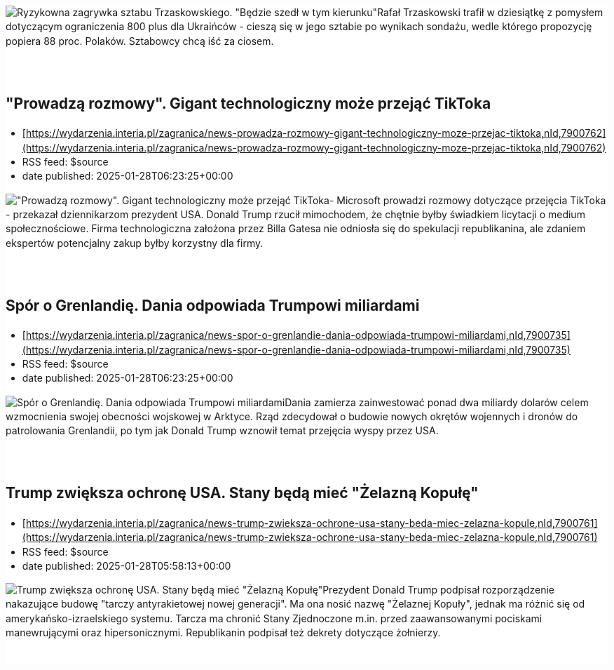 <p><a href="https://wydarzenia.interia.pl/wybory/prezydenckie/news-ryzykowna-zagrywka-sztabu-trzaskowskiego-bedzie-szedl-w-tym-,nId,7900976"><img src="https://i.iplsc.com/ryzykowna-zagrywka-sztabu-trzaskowskiego-bedzie-szedl-w-tym/000KIFYY98GKK3QF-C321.jpg" alt="Ryzykowna zagrywka sztabu Trzaskowskiego. &quot;Będzie szedł w tym kierunku&quot;" align="left" /></a>Rafał Trzaskowski trafił w dziesiątkę z pomysłem dotyczącym ograniczenia 800 plus dla Ukraińców - cieszą się w jego sztabie po wynikach sondażu, wedle którego propozycję popiera 88 proc. Polaków. Sztabowcy chcą iść za ciosem.</p><br clear="all" />

## "Prowadzą rozmowy". Gigant technologiczny może przejąć TikToka
 - [https://wydarzenia.interia.pl/zagranica/news-prowadza-rozmowy-gigant-technologiczny-moze-przejac-tiktoka,nId,7900762](https://wydarzenia.interia.pl/zagranica/news-prowadza-rozmowy-gigant-technologiczny-moze-przejac-tiktoka,nId,7900762)
 - RSS feed: $source
 - date published: 2025-01-28T06:23:25+00:00

<p><a href="https://wydarzenia.interia.pl/zagranica/news-prowadza-rozmowy-gigant-technologiczny-moze-przejac-tiktoka,nId,7900762"><img src="https://i.iplsc.com/prowadza-rozmowy-gigant-technologiczny-moze-przejac-tiktoka/000KIDVB9JY61JQ0-C321.jpg" alt="&quot;Prowadzą rozmowy&quot;. Gigant technologiczny może przejąć TikToka" align="left" /></a>- Microsoft prowadzi rozmowy dotyczące przejęcia TikToka - przekazał dziennikarzom prezydent USA. Donald Trump rzucił mimochodem, że chętnie byłby świadkiem licytacji o medium społecznościowe. Firma technologiczna założona przez Billa Gatesa nie odniosła się do spekulacji republikanina, ale zdaniem ekspertów potencjalny zakup byłby korzystny dla firmy. </p><br clear="all" />

## Spór o Grenlandię. Dania odpowiada Trumpowi miliardami
 - [https://wydarzenia.interia.pl/zagranica/news-spor-o-grenlandie-dania-odpowiada-trumpowi-miliardami,nId,7900735](https://wydarzenia.interia.pl/zagranica/news-spor-o-grenlandie-dania-odpowiada-trumpowi-miliardami,nId,7900735)
 - RSS feed: $source
 - date published: 2025-01-28T06:23:25+00:00

<p><a href="https://wydarzenia.interia.pl/zagranica/news-spor-o-grenlandie-dania-odpowiada-trumpowi-miliardami,nId,7900735"><img src="https://i.iplsc.com/spor-o-grenlandie-dania-odpowiada-trumpowi-miliardami/000KIDTNAAJVUML4-C321.jpg" alt="Spór o Grenlandię. Dania odpowiada Trumpowi miliardami " align="left" /></a>Dania zamierza zainwestować ponad dwa miliardy dolarów celem wzmocnienia swojej obecności wojskowej w Arktyce. Rząd zdecydował o budowie nowych okrętów wojennych i dronów do patrolowania Grenlandii, po tym jak Donald Trump wznowił temat przejęcia wyspy przez USA.</p><br clear="all" />

## Trump zwiększa ochronę USA. Stany będą mieć "Żelazną Kopułę"
 - [https://wydarzenia.interia.pl/zagranica/news-trump-zwieksza-ochrone-usa-stany-beda-miec-zelazna-kopule,nId,7900761](https://wydarzenia.interia.pl/zagranica/news-trump-zwieksza-ochrone-usa-stany-beda-miec-zelazna-kopule,nId,7900761)
 - RSS feed: $source
 - date published: 2025-01-28T05:58:13+00:00

<p><a href="https://wydarzenia.interia.pl/zagranica/news-trump-zwieksza-ochrone-usa-stany-beda-miec-zelazna-kopule,nId,7900761"><img src="https://i.iplsc.com/trump-zwieksza-ochrone-usa-stany-beda-miec-zelazna-kopule/000KIDSONYWLBQTU-C321.jpg" alt="Trump zwiększa ochronę USA. Stany będą mieć &quot;Żelazną Kopułę&quot;" align="left" /></a>Prezydent Donald Trump podpisał rozporządzenie nakazujące budowę &quot;tarczy antyrakietowej nowej generacji&quot;. Ma ona nosić nazwę &quot;Żelaznej Kopuły&quot;, jednak ma różnić się od amerykańsko-izraelskiego systemu. Tarcza ma chronić Stany Zjednoczone m.in. przed zaawansowanymi pociskami manewrującymi oraz hipersonicznymi. Republikanin podpisał też dekrety dotyczące żołnierzy.</p><br clear="all" />

